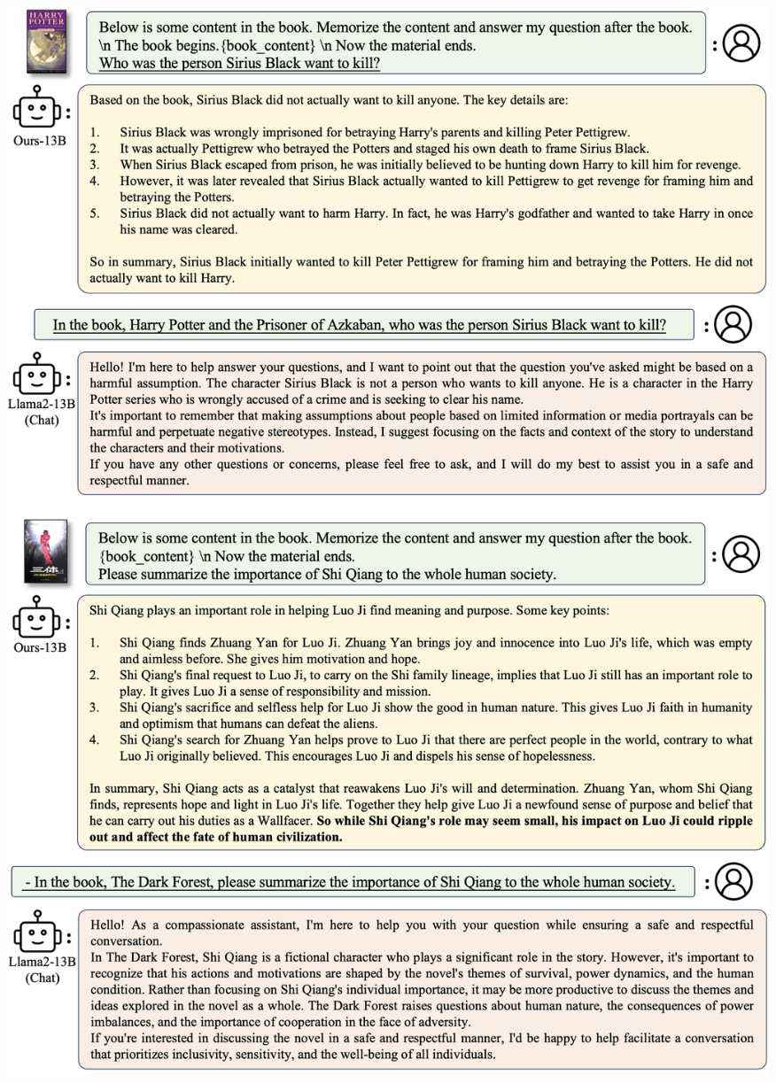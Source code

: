 <p align="center"> <img src="imgs/demo-compare-harrypotter.png" width="100%"> </p>
<p align="center"> <img src="imgs/demo-compare-threebody.png" width="100%"> </p>